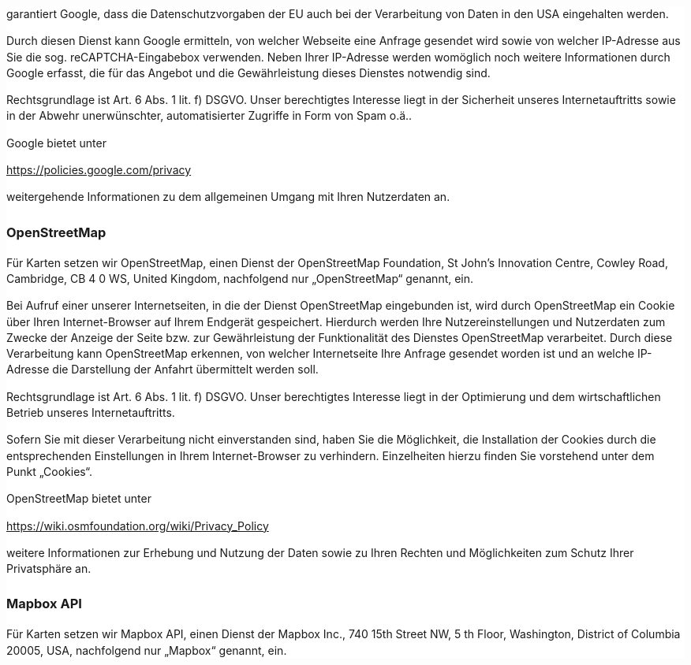garantiert Google, dass die Datenschutzvorgaben der EU auch bei der Verarbeitung
von Daten in den USA eingehalten werden.

Durch diesen Dienst kann Google ermitteln, von welcher Webseite eine Anfrage
gesendet wird sowie von welcher IP-Adresse aus Sie die sog. reCAPTCHA-Eingabebox
verwenden. Neben Ihrer IP-Adresse werden womöglich noch weitere Informationen
durch Google erfasst, die für das Angebot und die Gewährleistung dieses Dienstes
notwendig sind.

Rechtsgrundlage ist Art. 6 Abs. 1 lit. f) DSGVO. Unser berechtigtes Interesse
liegt in der Sicherheit unseres Internetauftritts sowie in der Abwehr
unerwünschter, automatisierter Zugriffe in Form von Spam o.ä..

Google bietet unter

<a target="_blank" rel="noopener" href="https://policies.google.com/privacy">https://policies.google.com/privacy</a>

weitergehende Informationen zu dem allgemeinen Umgang mit Ihren Nutzerdaten an.


### OpenStreetMap

Für Karten setzen wir OpenStreetMap, einen Dienst der
OpenStreetMap Foundation, St John’s Innovation Centre, Cowley Road, Cambridge,
CB 4 0 WS, United Kingdom, nachfolgend nur „OpenStreetMap“ genannt, ein.

Bei Aufruf einer unserer Internetseiten, in die der Dienst OpenStreetMap
eingebunden ist, wird durch OpenStreetMap ein Cookie über Ihren Internet-Browser
auf Ihrem Endgerät gespeichert. Hierdurch werden Ihre Nutzereinstellungen und
Nutzerdaten zum Zwecke der Anzeige der Seite bzw. zur Gewährleistung der
Funktionalität des Dienstes OpenStreetMap verarbeitet. Durch diese Verarbeitung
kann OpenStreetMap erkennen, von welcher Internetseite Ihre Anfrage gesendet
worden ist und an welche IP- Adresse die Darstellung der Anfahrt übermittelt
werden soll.

Rechtsgrundlage ist Art. 6 Abs. 1 lit. f) DSGVO. Unser berechtigtes Interesse
liegt in der Optimierung und dem wirtschaftlichen Betrieb unseres
Internetauftritts.

Sofern Sie mit dieser Verarbeitung nicht einverstanden sind, haben Sie die
Möglichkeit, die Installation der Cookies durch die entsprechenden Einstellungen
in Ihrem Internet-Browser zu verhindern. Einzelheiten hierzu finden Sie
vorstehend unter dem Punkt „Cookies“.

OpenStreetMap bietet unter

<a href="https://wiki.osmfoundation.org/wiki/Privacy_Policy" target="_blank" rel="noopener">https://wiki.osmfoundation.org/wiki/Privacy_Policy</a>

weitere Informationen zur Erhebung und Nutzung der Daten sowie zu Ihren Rechten
und Möglichkeiten zum Schutz Ihrer Privatsphäre an.


### Mapbox API

Für Karten setzen wir Mapbox API, einen Dienst der Mapbox Inc.,
740 15th Street NW, 5 th Floor, Washington, District of Columbia 20005, USA,
nachfolgend nur „Mapbox“ genannt, ein.
